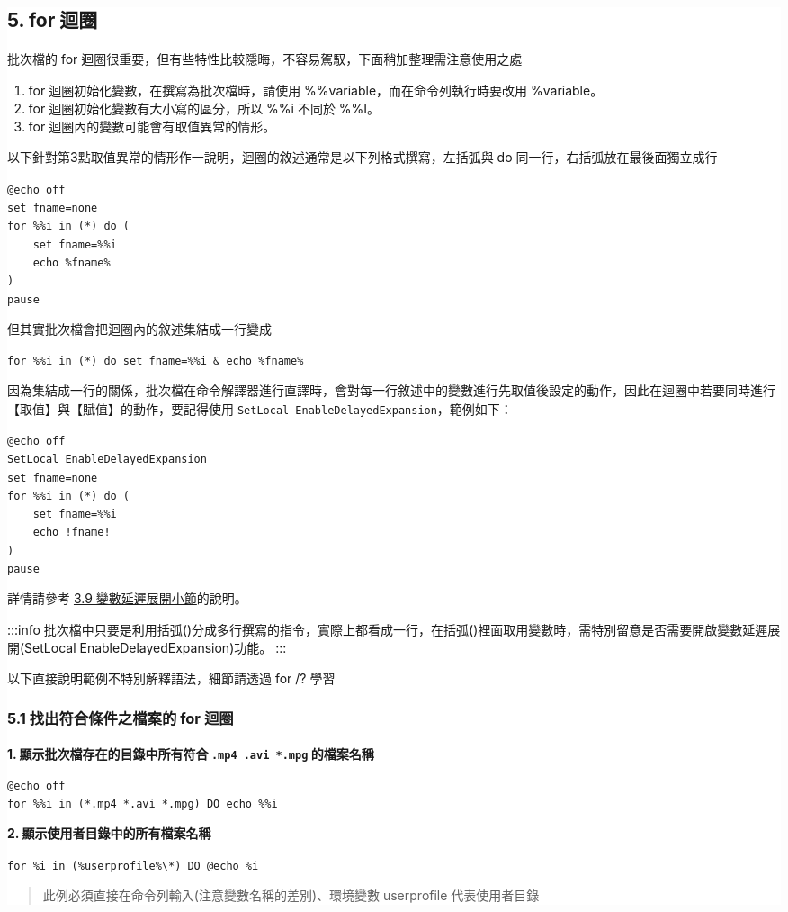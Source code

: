 ## 5. for 迴圈
批次檔的 for 迴圈很重要，但有些特性比較隱晦，不容易駕馭，下面稍加整理需注意使用之處

1. for 迴圈初始化變數，在撰寫為批次檔時，請使用 %%variable，而在命令列執行時要改用 %variable。
2. for 迴圈初始化變數有大小寫的區分，所以 %%i 不同於 %%I。
3. for 迴圈內的變數可能會有取值異常的情形。

以下針對第3點取值異常的情形作一說明，迴圈的敘述通常是以下列格式撰寫，左括弧與 do 同一行，右括弧放在最後面獨立成行

```bash=
@echo off
set fname=none
for %%i in (*) do (
    set fname=%%i
    echo %fname%
)
pause
```

但其實批次檔會把迴圈內的敘述集結成一行變成
```bash=
for %%i in (*) do set fname=%%i & echo %fname%
```
因為集結成一行的關係，批次檔在命令解譯器進行直譯時，會對每一行敘述中的變數進行先取值後設定的動作，因此在迴圈中若要同時進行【取值】與【賦值】的動作，要記得使用 `SetLocal EnableDelayedExpansion`，範例如下：
```bash=
@echo off
SetLocal EnableDelayedExpansion
set fname=none
for %%i in (*) do (
    set fname=%%i
    echo !fname!
)
pause
```
詳情請參考 [3.9 變數延遲展開小節](#3.9-變數延遲展開)的說明。

:::info
批次檔中只要是利用括弧()分成多行撰寫的指令，實際上都看成一行，在括弧()裡面取用變數時，需特別留意是否需要開啟變數延遲展開(SetLocal EnableDelayedExpansion)功能。
:::

以下直接說明範例不特別解釋語法，細節請透過 for /? 學習

### 5.1 找出符合條件之檔案的 for 迴圈

**1. 顯示批次檔存在的目錄中所有符合 `.mp4 .avi *.mpg` 的檔案名稱**

```bash=
@echo off
for %%i in (*.mp4 *.avi *.mpg) DO echo %%i
```

**2. 顯示使用者目錄中的所有檔案名稱**
```bash=
for %i in (%userprofile%\*) DO @echo %i
```
> 此例必須直接在命令列輸入(注意變數名稱的差別)、環境變數 userprofile 代表使用者目錄
